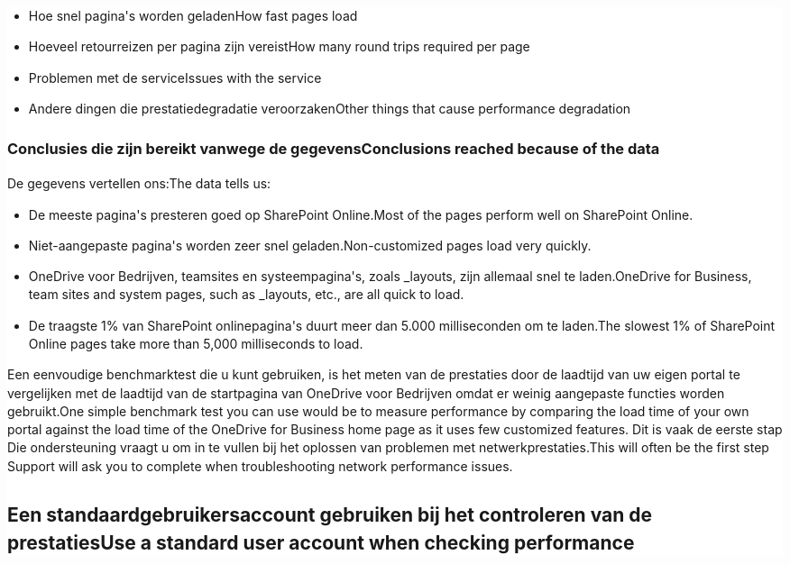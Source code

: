 - <span data-ttu-id="08c0e-107">Hoe snel pagina's worden geladen</span><span class="sxs-lookup"><span data-stu-id="08c0e-107">How fast pages load</span></span>
    
- <span data-ttu-id="08c0e-108">Hoeveel retourreizen per pagina zijn vereist</span><span class="sxs-lookup"><span data-stu-id="08c0e-108">How many round trips required per page</span></span>
    
- <span data-ttu-id="08c0e-109">Problemen met de service</span><span class="sxs-lookup"><span data-stu-id="08c0e-109">Issues with the service</span></span>
    
- <span data-ttu-id="08c0e-110">Andere dingen die prestatiedegradatie veroorzaken</span><span class="sxs-lookup"><span data-stu-id="08c0e-110">Other things that cause performance degradation</span></span>
    
### <a name="conclusions-reached-because-of-the-data"></a><span data-ttu-id="08c0e-111">Conclusies die zijn bereikt vanwege de gegevens</span><span class="sxs-lookup"><span data-stu-id="08c0e-111">Conclusions reached because of the data</span></span>

<span data-ttu-id="08c0e-112">De gegevens vertellen ons:</span><span class="sxs-lookup"><span data-stu-id="08c0e-112">The data tells us:</span></span>
  
- <span data-ttu-id="08c0e-113">De meeste pagina's presteren goed op SharePoint Online.</span><span class="sxs-lookup"><span data-stu-id="08c0e-113">Most of the pages perform well on SharePoint Online.</span></span>
    
- <span data-ttu-id="08c0e-114">Niet-aangepaste pagina's worden zeer snel geladen.</span><span class="sxs-lookup"><span data-stu-id="08c0e-114">Non-customized pages load very quickly.</span></span>
    
- <span data-ttu-id="08c0e-115">OneDrive voor Bedrijven, teamsites en systeempagina's, zoals _layouts, zijn allemaal snel te laden.</span><span class="sxs-lookup"><span data-stu-id="08c0e-115">OneDrive for Business, team sites and system pages, such as _layouts, etc., are all quick to load.</span></span>
    
- <span data-ttu-id="08c0e-116">De traagste 1% van SharePoint onlinepagina's duurt meer dan 5.000 milliseconden om te laden.</span><span class="sxs-lookup"><span data-stu-id="08c0e-116">The slowest 1% of SharePoint Online pages take more than 5,000 milliseconds to load.</span></span>
    
<span data-ttu-id="08c0e-117">Een eenvoudige benchmarktest die u kunt gebruiken, is het meten van de prestaties door de laadtijd van uw eigen portal te vergelijken met de laadtijd van de startpagina van OneDrive voor Bedrijven omdat er weinig aangepaste functies worden gebruikt.</span><span class="sxs-lookup"><span data-stu-id="08c0e-117">One simple benchmark test you can use would be to measure performance by comparing the load time of your own portal against the load time of the OneDrive for Business home page as it uses few customized features.</span></span> <span data-ttu-id="08c0e-118">Dit is vaak de eerste stap Die ondersteuning vraagt u om in te vullen bij het oplossen van problemen met netwerkprestaties.</span><span class="sxs-lookup"><span data-stu-id="08c0e-118">This will often be the first step Support will ask you to complete when troubleshooting network performance issues.</span></span>
  
## <a name="use-a-standard-user-account-when-checking-performance"></a><span data-ttu-id="08c0e-119">Een standaardgebruikersaccount gebruiken bij het controleren van de prestaties</span><span class="sxs-lookup"><span data-stu-id="08c0e-119">Use a standard user account when checking performance</span></span>
